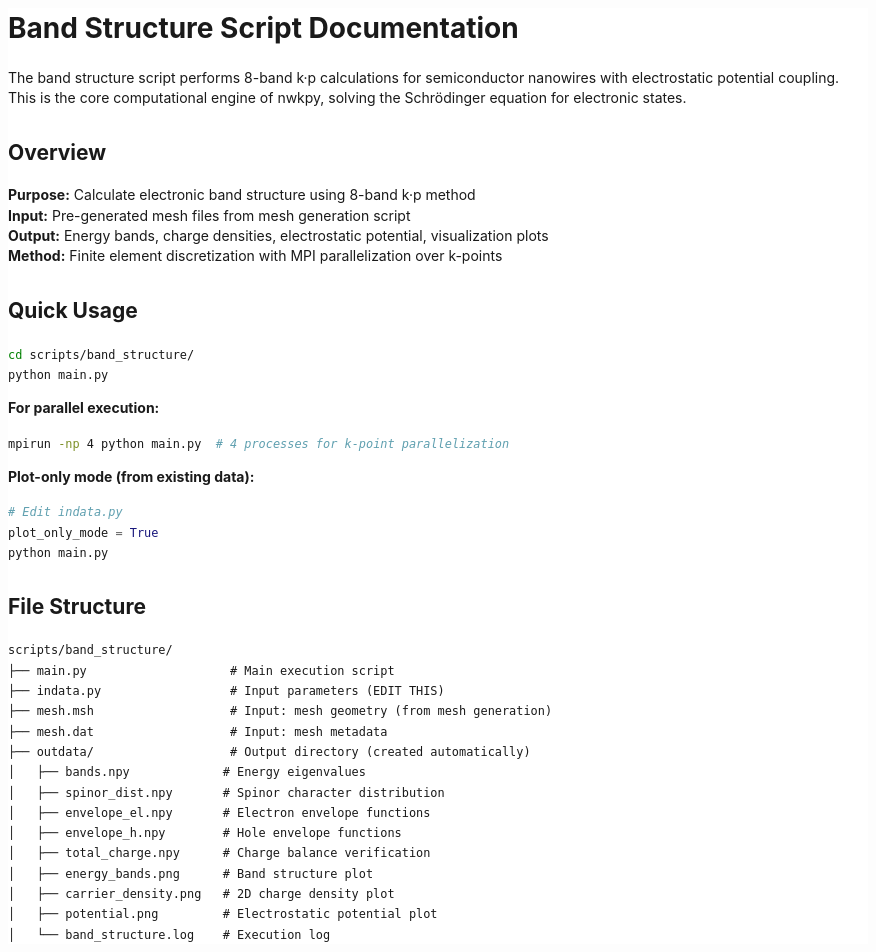# Band Structure Script Documentation

The band structure script performs 8-band k·p calculations for semiconductor nanowires with electrostatic potential coupling. This is the core computational engine of nwkpy, solving the Schrödinger equation for electronic states.

## Overview

**Purpose:** Calculate electronic band structure using 8-band k·p method  
**Input:** Pre-generated mesh files from mesh generation script  
**Output:** Energy bands, charge densities, electrostatic potential, visualization plots  
**Method:** Finite element discretization with MPI parallelization over k-points  

## Quick Usage

```bash
cd scripts/band_structure/
python main.py
```

**For parallel execution:**
```bash
mpirun -np 4 python main.py  # 4 processes for k-point parallelization
```

**Plot-only mode (from existing data):**
```python
# Edit indata.py
plot_only_mode = True
python main.py
```

## File Structure

```
scripts/band_structure/
├── main.py                    # Main execution script
├── indata.py                  # Input parameters (EDIT THIS)
├── mesh.msh                   # Input: mesh geometry (from mesh generation)
├── mesh.dat                   # Input: mesh metadata
├── outdata/                   # Output directory (created automatically)
│   ├── bands.npy             # Energy eigenvalues
│   ├── spinor_dist.npy       # Spinor character distribution
│   ├── envelope_el.npy       # Electron envelope functions
│   ├── envelope_h.npy        # Hole envelope functions
│   ├── total_charge.npy      # Charge balance verification
│   ├── energy_bands.png      # Band structure plot
│   ├── carrier_density.png   # 2D charge density plot
│   ├── potential.png         # Electrostatic potential plot
│   └── band_structure.log    # Execution log
```

